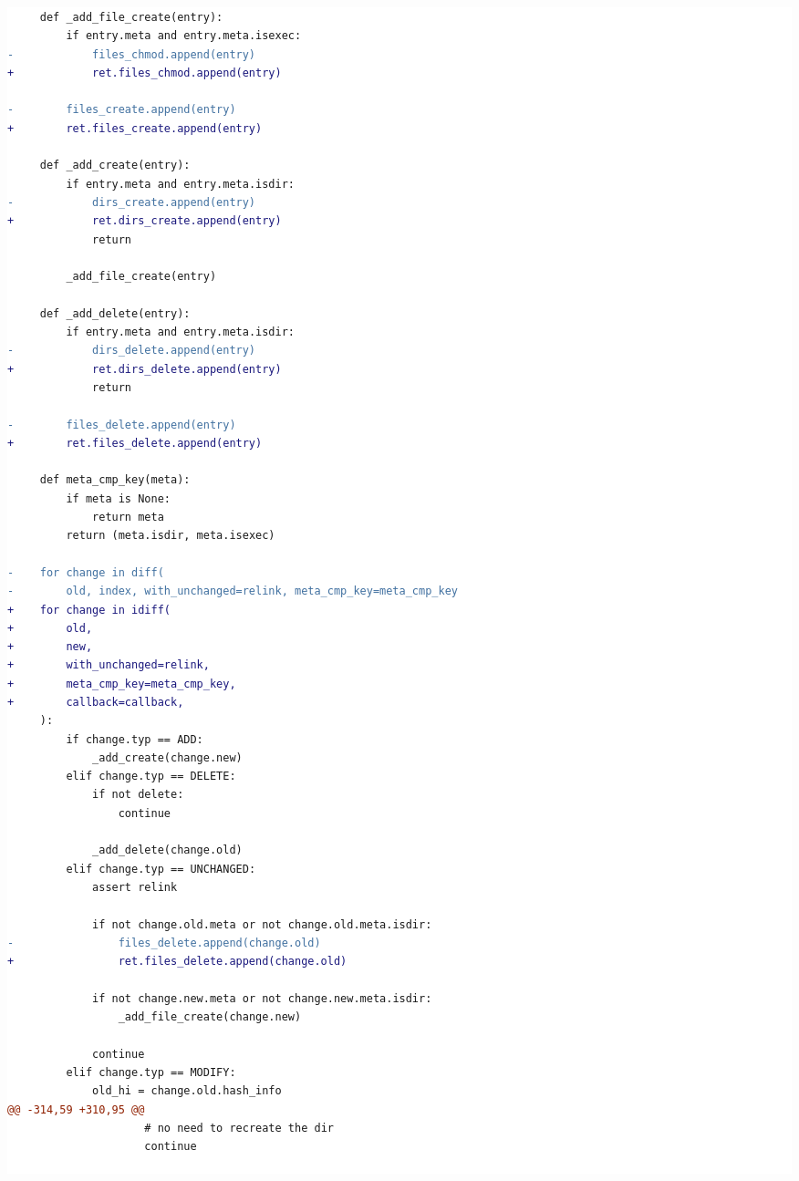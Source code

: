 ```diff
     def _add_file_create(entry):
         if entry.meta and entry.meta.isexec:
-            files_chmod.append(entry)
+            ret.files_chmod.append(entry)
 
-        files_create.append(entry)
+        ret.files_create.append(entry)
 
     def _add_create(entry):
         if entry.meta and entry.meta.isdir:
-            dirs_create.append(entry)
+            ret.dirs_create.append(entry)
             return
 
         _add_file_create(entry)
 
     def _add_delete(entry):
         if entry.meta and entry.meta.isdir:
-            dirs_delete.append(entry)
+            ret.dirs_delete.append(entry)
             return
 
-        files_delete.append(entry)
+        ret.files_delete.append(entry)
 
     def meta_cmp_key(meta):
         if meta is None:
             return meta
         return (meta.isdir, meta.isexec)
 
-    for change in diff(
-        old, index, with_unchanged=relink, meta_cmp_key=meta_cmp_key
+    for change in idiff(
+        old,
+        new,
+        with_unchanged=relink,
+        meta_cmp_key=meta_cmp_key,
+        callback=callback,
     ):
         if change.typ == ADD:
             _add_create(change.new)
         elif change.typ == DELETE:
             if not delete:
                 continue
 
             _add_delete(change.old)
         elif change.typ == UNCHANGED:
             assert relink
 
             if not change.old.meta or not change.old.meta.isdir:
-                files_delete.append(change.old)
+                ret.files_delete.append(change.old)
 
             if not change.new.meta or not change.new.meta.isdir:
                 _add_file_create(change.new)
 
             continue
         elif change.typ == MODIFY:
             old_hi = change.old.hash_info
@@ -314,59 +310,95 @@
                     # no need to recreate the dir
                     continue
 
```